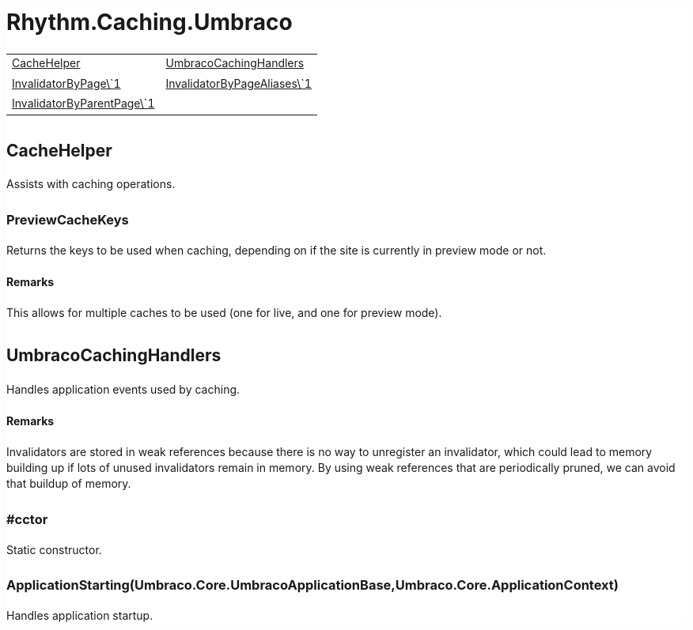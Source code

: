 # Rhythm.Caching.Umbraco

<table>
<tbody>
<tr>
<td><a href="#cachehelper">CacheHelper</a></td>
<td><a href="#umbracocachinghandlers">UmbracoCachingHandlers</a></td>
</tr>
<tr>
<td><a href="#invalidatorbypage\`1">InvalidatorByPage\`1</a></td>
<td><a href="#invalidatorbypagealiases\`1">InvalidatorByPageAliases\`1</a></td>
</tr>
<tr>
<td><a href="#invalidatorbyparentpage\`1">InvalidatorByParentPage\`1</a></td>
</tr>
</tbody>
</table>


## CacheHelper

Assists with caching operations.

### PreviewCacheKeys

Returns the keys to be used when caching, depending on if the site is currently in preview mode or not.

#### Remarks

This allows for multiple caches to be used (one for live, and one for preview mode).


## UmbracoCachingHandlers

Handles application events used by caching.

#### Remarks

Invalidators are stored in weak references because there is no way to unregister an invalidator, which could lead to memory building up if lots of unused invalidators remain in memory. By using weak references that are periodically pruned, we can avoid that buildup of memory.

### #cctor

Static constructor.

### ApplicationStarting(Umbraco.Core.UmbracoApplicationBase,Umbraco.Core.ApplicationContext)

Handles application startup.
